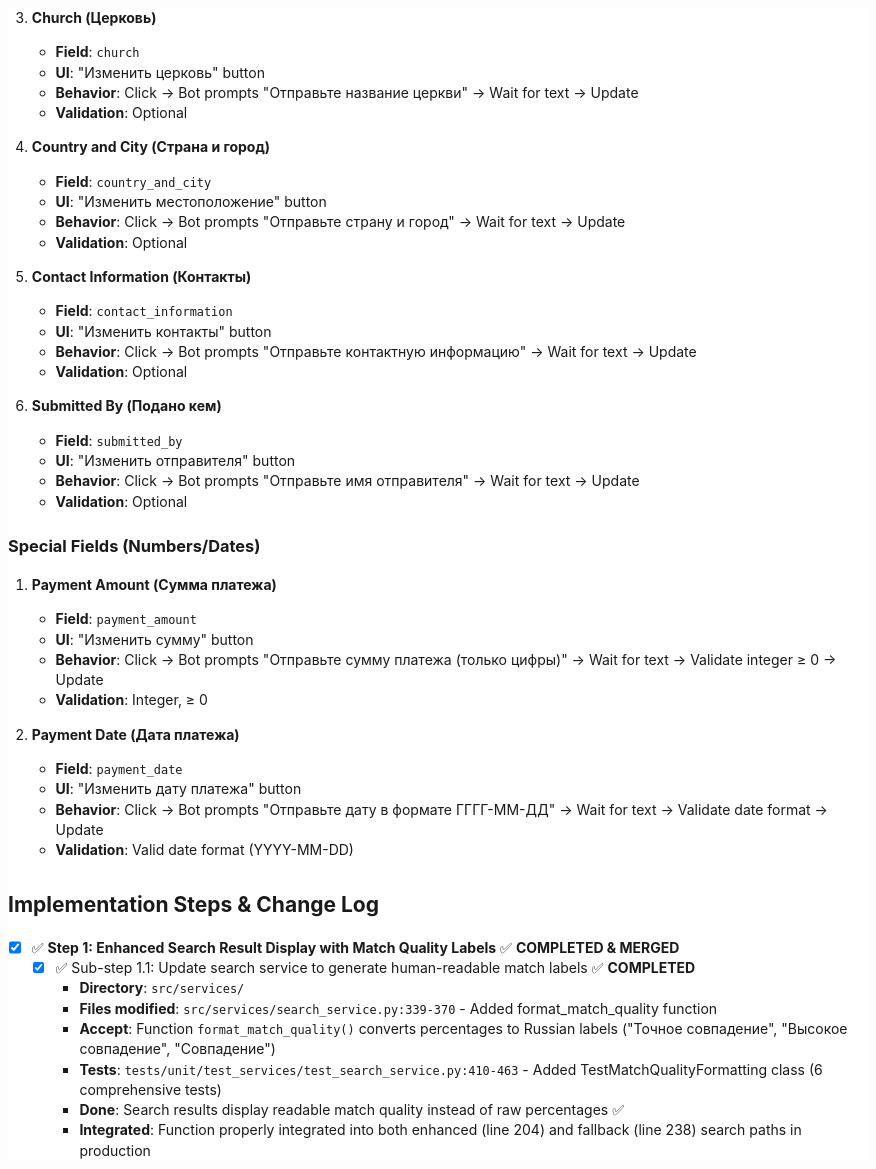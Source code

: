 3. **Church (Церковь)**
   - **Field**: `church`
   - **UI**: "Изменить церковь" button
   - **Behavior**: Click → Bot prompts "Отправьте название церкви" → Wait for text → Update
   - **Validation**: Optional

4. **Country and City (Страна и город)**
   - **Field**: `country_and_city`
   - **UI**: "Изменить местоположение" button
   - **Behavior**: Click → Bot prompts "Отправьте страну и город" → Wait for text → Update
   - **Validation**: Optional

5. **Contact Information (Контакты)**
   - **Field**: `contact_information`
   - **UI**: "Изменить контакты" button
   - **Behavior**: Click → Bot prompts "Отправьте контактную информацию" → Wait for text → Update
   - **Validation**: Optional

6. **Submitted By (Подано кем)**
   - **Field**: `submitted_by`
   - **UI**: "Изменить отправителя" button
   - **Behavior**: Click → Bot prompts "Отправьте имя отправителя" → Wait for text → Update
   - **Validation**: Optional

### Special Fields (Numbers/Dates)

1. **Payment Amount (Сумма платежа)**
   - **Field**: `payment_amount`
   - **UI**: "Изменить сумму" button
   - **Behavior**: Click → Bot prompts "Отправьте сумму платежа (только цифры)" → Wait for text → Validate integer ≥ 0 → Update
   - **Validation**: Integer, ≥ 0

2. **Payment Date (Дата платежа)**
   - **Field**: `payment_date`
   - **UI**: "Изменить дату платежа" button
   - **Behavior**: Click → Bot prompts "Отправьте дату в формате ГГГГ-ММ-ДД" → Wait for text → Validate date format → Update
   - **Validation**: Valid date format (YYYY-MM-DD)

## Implementation Steps & Change Log

- [x] ✅ **Step 1: Enhanced Search Result Display with Match Quality Labels** ✅ **COMPLETED & MERGED** 
  - [x] ✅ Sub-step 1.1: Update search service to generate human-readable match labels ✅ **COMPLETED** 
    - **Directory**: `src/services/`
    - **Files modified**: `src/services/search_service.py:339-370` - Added format_match_quality function
    - **Accept**: Function `format_match_quality()` converts percentages to Russian labels ("Точное совпадение", "Высокое совпадение", "Совпадение")
    - **Tests**: `tests/unit/test_services/test_search_service.py:410-463` - Added TestMatchQualityFormatting class (6 comprehensive tests)
    - **Done**: Search results display readable match quality instead of raw percentages ✅
    - **Integrated**: Function properly integrated into both enhanced (line 204) and fallback (line 238) search paths in production
